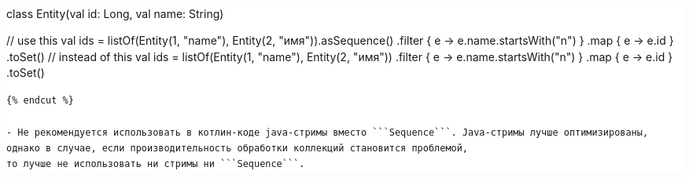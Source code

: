 ```
```
class Entity(val id: Long, val name: String)

// use this
val ids = listOf(Entity(1, "name"), Entity(2, "имя")).asSequence()
        .filter { e -> e.name.startsWith("n") }
        .map { e -> e.id }
        .toSet()
// instead of this
val ids = listOf(Entity(1, "name"), Entity(2, "имя"))
        .filter { e -> e.name.startsWith("n") }
        .map { e -> e.id }
        .toSet()
```
{% endcut %}

- Не рекомендуется использовать в котлин-коде java-стримы вместо ```Sequence```. Java-стримы лучше оптимизированы, 
однако в случае, если производительность обработки коллекций становится проблемой, 
то лучше не использовать ни стримы ни ```Sequence```.